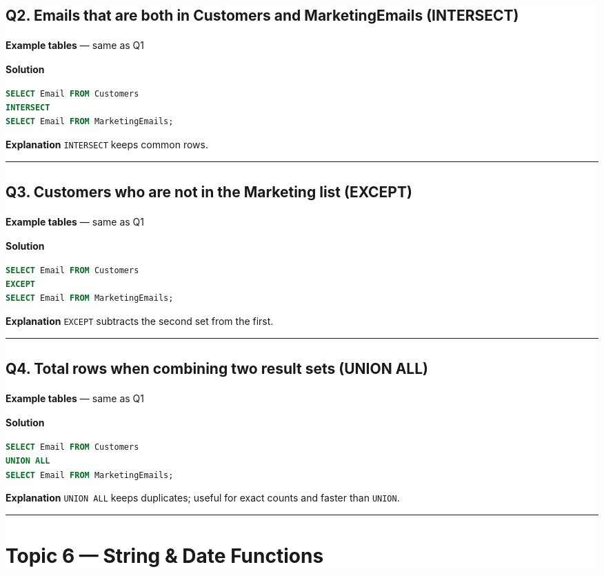 
## Q2. Emails that are both in Customers **and** MarketingEmails (INTERSECT)

**Example tables** — same as Q1

**Solution**

```sql
SELECT Email FROM Customers
INTERSECT
SELECT Email FROM MarketingEmails;
```

**Explanation**
`INTERSECT` keeps common rows.

---

## Q3. Customers who are **not** in the Marketing list (EXCEPT)

**Example tables** — same as Q1

**Solution**

```sql
SELECT Email FROM Customers
EXCEPT
SELECT Email FROM MarketingEmails;
```

**Explanation**
`EXCEPT` subtracts the second set from the first.

---

## Q4. Total rows when combining two result sets (UNION ALL)

**Example tables** — same as Q1

**Solution**

```sql
SELECT Email FROM Customers
UNION ALL
SELECT Email FROM MarketingEmails;
```

**Explanation**
`UNION ALL` keeps duplicates; useful for exact counts and faster than `UNION`.

---

# Topic 6 — String & Date Functions

